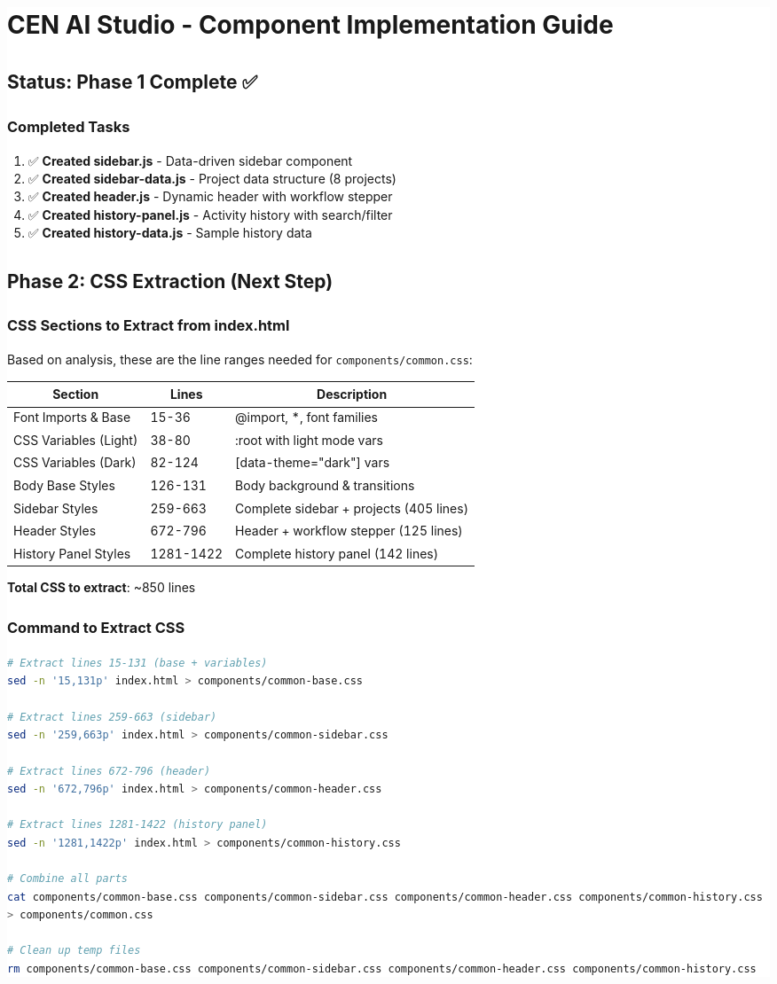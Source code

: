# CEN AI Studio - Component Implementation Guide

## Status: Phase 1 Complete ✅

### Completed Tasks

1. ✅ **Created sidebar.js** - Data-driven sidebar component
2. ✅ **Created sidebar-data.js** - Project data structure (8 projects)
3. ✅ **Created header.js** - Dynamic header with workflow stepper
4. ✅ **Created history-panel.js** - Activity history with search/filter
5. ✅ **Created history-data.js** - Sample history data

## Phase 2: CSS Extraction (Next Step)

### CSS Sections to Extract from index.html

Based on analysis, these are the line ranges needed for `components/common.css`:

| Section | Lines | Description |
|---------|-------|-------------|
| Font Imports & Base | 15-36 | @import, *, font families |
| CSS Variables (Light) | 38-80 | :root with light mode vars |
| CSS Variables (Dark) | 82-124 | [data-theme="dark"] vars |
| Body Base Styles | 126-131 | Body background & transitions |
| Sidebar Styles | 259-663 | Complete sidebar + projects (405 lines) |
| Header Styles | 672-796 | Header + workflow stepper (125 lines) |
| History Panel Styles | 1281-1422 | Complete history panel (142 lines) |

**Total CSS to extract**: ~850 lines

### Command to Extract CSS

```bash
# Extract lines 15-131 (base + variables)
sed -n '15,131p' index.html > components/common-base.css

# Extract lines 259-663 (sidebar)
sed -n '259,663p' index.html > components/common-sidebar.css

# Extract lines 672-796 (header)
sed -n '672,796p' index.html > components/common-header.css

# Extract lines 1281-1422 (history panel)
sed -n '1281,1422p' index.html > components/common-history.css

# Combine all parts
cat components/common-base.css components/common-sidebar.css components/common-header.css components/common-history.css > components/common.css

# Clean up temp files
rm components/common-base.css components/common-sidebar.css components/common-header.css components/common-history.css
```

